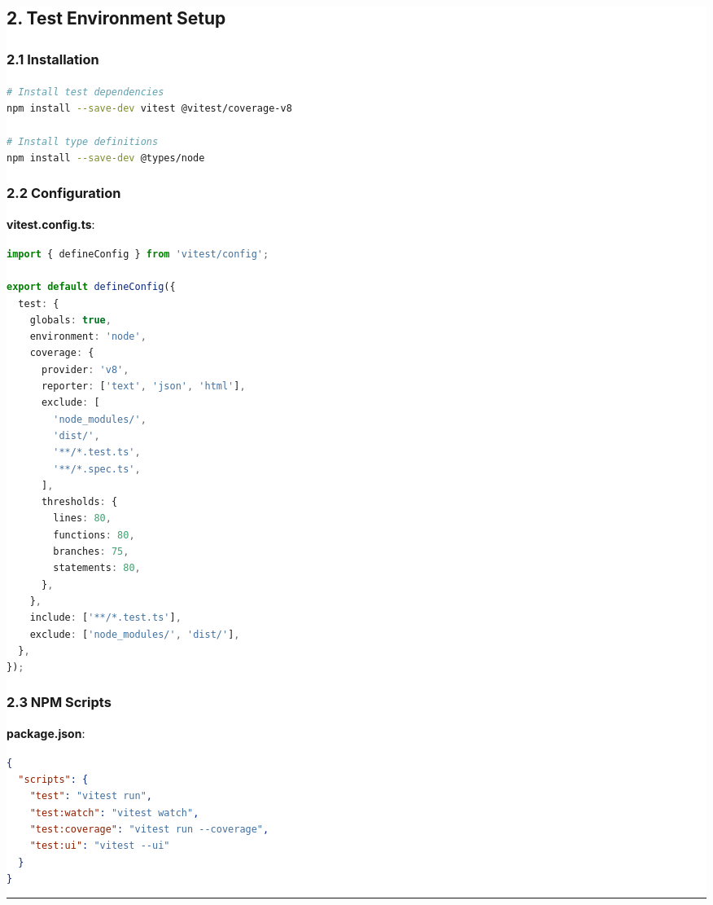 
## 2. Test Environment Setup

### 2.1 Installation

```bash
# Install test dependencies
npm install --save-dev vitest @vitest/coverage-v8

# Install type definitions
npm install --save-dev @types/node
```

### 2.2 Configuration

**vitest.config.ts**:
```typescript
import { defineConfig } from 'vitest/config';

export default defineConfig({
  test: {
    globals: true,
    environment: 'node',
    coverage: {
      provider: 'v8',
      reporter: ['text', 'json', 'html'],
      exclude: [
        'node_modules/',
        'dist/',
        '**/*.test.ts',
        '**/*.spec.ts',
      ],
      thresholds: {
        lines: 80,
        functions: 80,
        branches: 75,
        statements: 80,
      },
    },
    include: ['**/*.test.ts'],
    exclude: ['node_modules/', 'dist/'],
  },
});
```

### 2.3 NPM Scripts

**package.json**:
```json
{
  "scripts": {
    "test": "vitest run",
    "test:watch": "vitest watch",
    "test:coverage": "vitest run --coverage",
    "test:ui": "vitest --ui"
  }
}
```

---